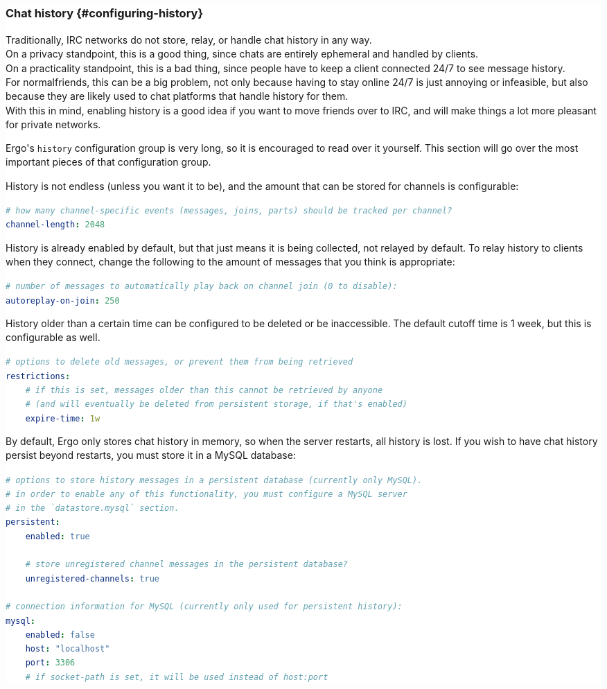 ### Chat history {#configuring-history}

Traditionally, IRC networks do not store, relay, or handle chat history
in any way.\
On a privacy standpoint, this is a good thing, since chats are entirely
ephemeral and handled by clients.\
On a practicality standpoint, this is a bad thing, since people have to
keep a client connected 24/7 to see message history.\
For normalfriends, this can be a big problem, not only because having to
stay online 24/7 is just annoying or infeasible, but also because they
are likely used to chat platforms that handle history for them.\
With this in mind, enabling history is a good idea if you want to move
friends over to IRC, and will make things a lot more pleasant for
private networks.

Ergo\'s `history` configuration group is very long, so it is encouraged
to read over it yourself. This section will go over the most important
pieces of that configuration group.

History is not endless (unless you want it to be), and the amount that
can be stored for channels is configurable:

```yaml
# how many channel-specific events (messages, joins, parts) should be tracked per channel?
channel-length: 2048
```

History is already enabled by default, but that just means it is being
collected, not relayed by default. To relay history to clients when they
connect, change the following to the amount of messages that you think
is appropriate:

```yaml
# number of messages to automatically play back on channel join (0 to disable):
autoreplay-on-join: 250
```

History older than a certain time can be configured to be deleted or be
inaccessible. The default cutoff time is 1 week, but this is
configurable as well.

```yaml
# options to delete old messages, or prevent them from being retrieved
restrictions:
    # if this is set, messages older than this cannot be retrieved by anyone
    # (and will eventually be deleted from persistent storage, if that's enabled)
    expire-time: 1w
```

By default, Ergo only stores chat history in memory, so when the server
restarts, all history is lost. If you wish to have chat history persist
beyond restarts, you must store it in a MySQL database:

```yaml
# options to store history messages in a persistent database (currently only MySQL).
# in order to enable any of this functionality, you must configure a MySQL server
# in the `datastore.mysql` section.
persistent:
    enabled: true

    # store unregistered channel messages in the persistent database?
    unregistered-channels: true

# connection information for MySQL (currently only used for persistent history):
mysql:
    enabled: false
    host: "localhost"
    port: 3306
    # if socket-path is set, it will be used instead of host:port
```
